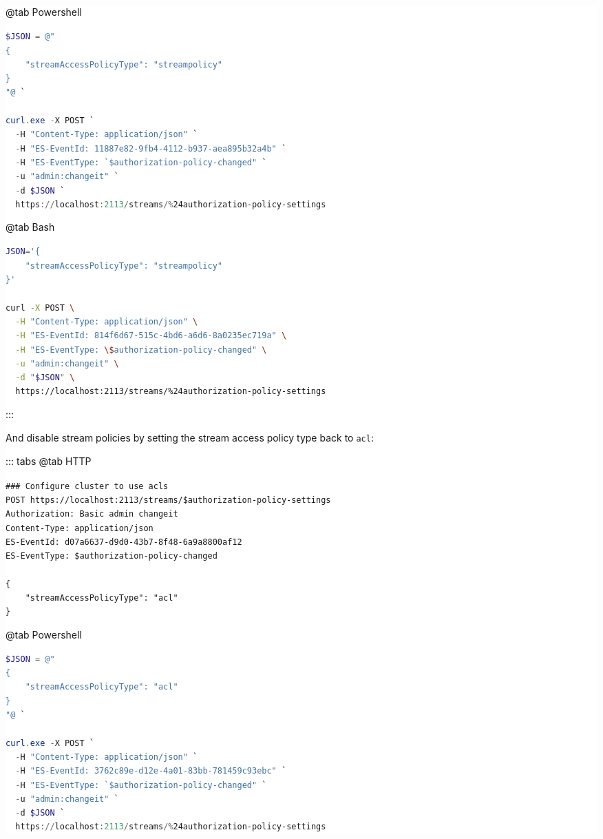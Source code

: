 @tab Powershell
```powershell
$JSON = @"
{
    "streamAccessPolicyType": "streampolicy"
}
"@ `

curl.exe -X POST `
  -H "Content-Type: application/json" `
  -H "ES-EventId: 11887e82-9fb4-4112-b937-aea895b32a4b" `
  -H "ES-EventType: `$authorization-policy-changed" `
  -u "admin:changeit" `
  -d $JSON `
  https://localhost:2113/streams/%24authorization-policy-settings
```

@tab Bash
```bash
JSON='{
    "streamAccessPolicyType": "streampolicy"
}'

curl -X POST \
  -H "Content-Type: application/json" \
  -H "ES-EventId: 814f6d67-515c-4bd6-a6d6-8a0235ec719a" \
  -H "ES-EventType: \$authorization-policy-changed" \
  -u "admin:changeit" \
  -d "$JSON" \
  https://localhost:2113/streams/%24authorization-policy-settings
```
:::

And disable stream policies by setting the stream access policy type back to `acl`:

::: tabs
@tab HTTP

```http
### Configure cluster to use acls
POST https://localhost:2113/streams/$authorization-policy-settings
Authorization: Basic admin changeit
Content-Type: application/json
ES-EventId: d07a6637-d9d0-43b7-8f48-6a9a8800af12
ES-EventType: $authorization-policy-changed

{
    "streamAccessPolicyType": "acl"
}
```

@tab Powershell
```Powershell
$JSON = @"
{
    "streamAccessPolicyType": "acl"
}
"@ `

curl.exe -X POST `
  -H "Content-Type: application/json" `
  -H "ES-EventId: 3762c89e-d12e-4a01-83bb-781459c93ebc" `
  -H "ES-EventType: `$authorization-policy-changed" `
  -u "admin:changeit" `
  -d $JSON `
  https://localhost:2113/streams/%24authorization-policy-settings
```